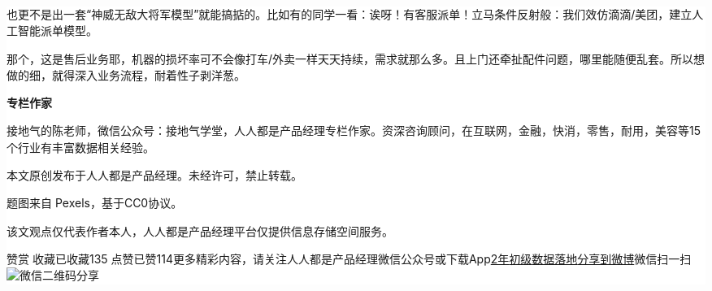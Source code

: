 也更不是出一套“神威无敌大将军模型”就能搞掂的。比如有的同学一看：诶呀！有客服派单！立马条件反射般：我们效仿滴滴/美团，建立人工智能派单模型。

那个，这是售后业务耶，机器的损坏率可不会像打车/外卖一样天天持续，需求就那么多。且上门还牵扯配件问题，哪里能随便乱套。所以想做的细，就得深入业务流程，耐着性子剥洋葱。

**专栏作家**

接地气的陈老师，微信公众号：接地气学堂，人人都是产品经理专栏作家。资深咨询顾问，在互联网，金融，快消，零售，耐用，美容等15个行业有丰富数据相关经验。

本文原创发布于人人都是产品经理。未经许可，禁止转载。

题图来自 Pexels，基于CC0协议。

该文观点仅代表作者本人，人人都是产品经理平台仅提供信息存储空间服务。

赞赏 收藏已收藏135 点赞已赞114更多精彩内容，请关注人人都是产品经理微信公众号或下载App[2年](https://www.woshipm.com/tag/2%e5%b9%b4)[初级](https://www.woshipm.com/tag/%e5%88%9d%e7%ba%a7)[数据落地](https://www.woshipm.com/tag/%e6%95%b0%e6%8d%ae%e8%90%bd%e5%9c%b0)[分享到微博](https://service.weibo.com/share/share.php?appkey=2775287854&title=数据分析落地全流程&url=https://www.woshipm.com/data-analysis/5647939.html&pic=https://image.woshipm.com/wp-files/2022/10/c3iMfaKlNI48RVYh6e1I.jpg)微信扫一扫![微信二维码](https://api.pwmqr.com/qrcode/create/?url=https://www.woshipm.com/data-analysis/5647939.html)分享